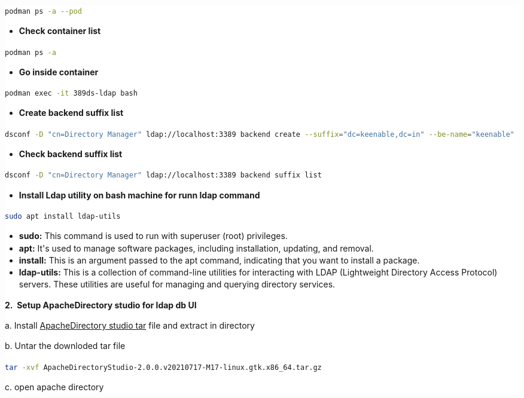 ```bash
podman ps -a --pod
```
* **Check container list**
```bash
podman ps -a
```


* **Go inside container**
```bash
podman exec -it 389ds-ldap bash
```
* **Create backend suffix list**
```bash
dsconf -D "cn=Directory Manager" ldap://localhost:3389 backend create --suffix="dc=keenable,dc=in" --be-name="keenable"
```
 * **Check backend suffix list**
 ```bash
 dsconf -D "cn=Directory Manager" ldap://localhost:3389 backend suffix list
 ```
* **Install Ldap utility on bash machine for runn ldap command**

```bash
sudo apt install ldap-utils
```


- **sudo:** This command is used to run with superuser (root) privileges.
- **apt:** It's used to manage software packages, including installation, updating, and removal.
- **install:** This is an argument passed to the apt command, indicating that you want to install a package.
- **ldap-utils:** This is a collection of command-line utilities for interacting with LDAP (Lightweight Directory Access Protocol) servers. These utilities are useful for managing and querying directory services.



**2.  Setup ApacheDirectory studio for ldap db UI**

 a. Install [ApacheDirectory studio tar](https://directory.apache.org/studio/download/download-linux.html) file and extract in directory  

 b. Untar the downloded tar file 
 ```bash
 tar -xvf ApacheDirectoryStudio-2.0.0.v20210717-M17-linux.gtk.x86_64.tar.gz
 ```

 c. open apache directory 